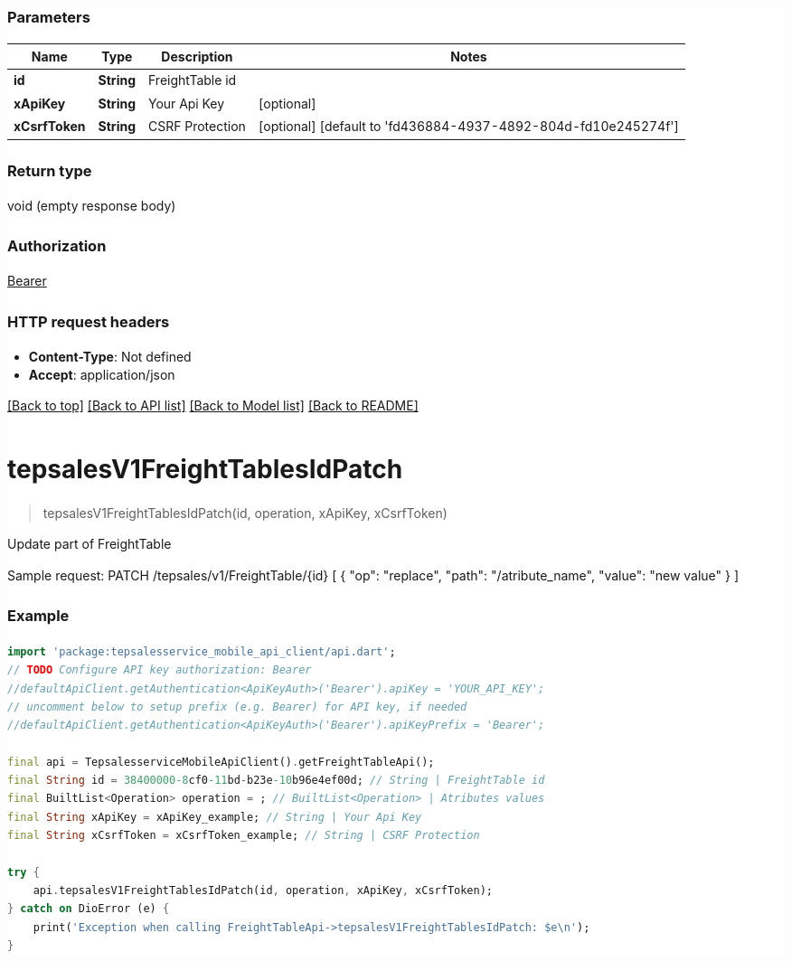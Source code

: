 ### Parameters

Name | Type | Description  | Notes
------------- | ------------- | ------------- | -------------
 **id** | **String**| FreightTable id | 
 **xApiKey** | **String**| Your Api Key | [optional] 
 **xCsrfToken** | **String**| CSRF Protection | [optional] [default to 'fd436884-4937-4892-804d-fd10e245274f']

### Return type

void (empty response body)

### Authorization

[Bearer](../README.md#Bearer)

### HTTP request headers

 - **Content-Type**: Not defined
 - **Accept**: application/json

[[Back to top]](#) [[Back to API list]](../README.md#documentation-for-api-endpoints) [[Back to Model list]](../README.md#documentation-for-models) [[Back to README]](../README.md)

# **tepsalesV1FreightTablesIdPatch**
> tepsalesV1FreightTablesIdPatch(id, operation, xApiKey, xCsrfToken)

Update part of FreightTable

Sample request:                    PATCH /tepsales/v1/FreightTable/{id}      [          {              \"op\": \"replace\",              \"path\": \"/atribute_name\",              \"value\": \"new value\"          }      ]

### Example
```dart
import 'package:tepsalesservice_mobile_api_client/api.dart';
// TODO Configure API key authorization: Bearer
//defaultApiClient.getAuthentication<ApiKeyAuth>('Bearer').apiKey = 'YOUR_API_KEY';
// uncomment below to setup prefix (e.g. Bearer) for API key, if needed
//defaultApiClient.getAuthentication<ApiKeyAuth>('Bearer').apiKeyPrefix = 'Bearer';

final api = TepsalesserviceMobileApiClient().getFreightTableApi();
final String id = 38400000-8cf0-11bd-b23e-10b96e4ef00d; // String | FreightTable id
final BuiltList<Operation> operation = ; // BuiltList<Operation> | Atributes values
final String xApiKey = xApiKey_example; // String | Your Api Key
final String xCsrfToken = xCsrfToken_example; // String | CSRF Protection

try {
    api.tepsalesV1FreightTablesIdPatch(id, operation, xApiKey, xCsrfToken);
} catch on DioError (e) {
    print('Exception when calling FreightTableApi->tepsalesV1FreightTablesIdPatch: $e\n');
}
```
